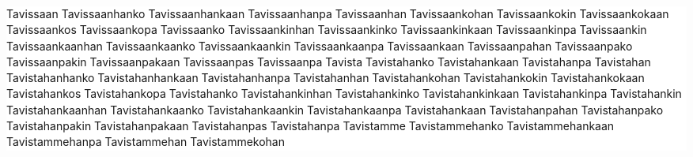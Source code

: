 Tavissaan
Tavissaanhanko
Tavissaanhankaan
Tavissaanhanpa
Tavissaanhan
Tavissaankohan
Tavissaankokin
Tavissaankokaan
Tavissaankos
Tavissaankopa
Tavissaanko
Tavissaankinhan
Tavissaankinko
Tavissaankinkaan
Tavissaankinpa
Tavissaankin
Tavissaankaanhan
Tavissaankaanko
Tavissaankaankin
Tavissaankaanpa
Tavissaankaan
Tavissaanpahan
Tavissaanpako
Tavissaanpakin
Tavissaanpakaan
Tavissaanpas
Tavissaanpa
Tavista
Tavistahanko
Tavistahankaan
Tavistahanpa
Tavistahan
Tavistahanhanko
Tavistahanhankaan
Tavistahanhanpa
Tavistahanhan
Tavistahankohan
Tavistahankokin
Tavistahankokaan
Tavistahankos
Tavistahankopa
Tavistahanko
Tavistahankinhan
Tavistahankinko
Tavistahankinkaan
Tavistahankinpa
Tavistahankin
Tavistahankaanhan
Tavistahankaanko
Tavistahankaankin
Tavistahankaanpa
Tavistahankaan
Tavistahanpahan
Tavistahanpako
Tavistahanpakin
Tavistahanpakaan
Tavistahanpas
Tavistahanpa
Tavistamme
Tavistammehanko
Tavistammehankaan
Tavistammehanpa
Tavistammehan
Tavistammekohan
